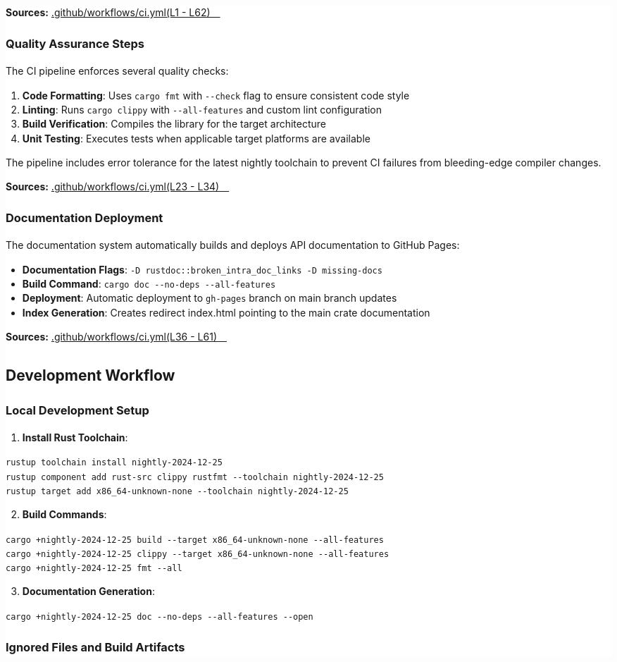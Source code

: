 
**Sources:** [.github/workflows/ci.yml(L1 - L62)&emsp;](https://github.com/arceos-hypervisor/x86_vcpu/blob/2cc42349/.github/workflows/ci.yml#L1-L62)

### Quality Assurance Steps

The CI pipeline enforces several quality checks:

1. **Code Formatting**: Uses `cargo fmt` with `--check` flag to ensure consistent code style
2. **Linting**: Runs `cargo clippy` with `--all-features` and custom lint configuration
3. **Build Verification**: Compiles the library for the target architecture
4. **Unit Testing**: Executes tests when applicable target platforms are available

The pipeline includes error tolerance for the latest nightly toolchain to prevent CI failures from bleeding-edge compiler changes.

**Sources:** [.github/workflows/ci.yml(L23 - L34)&emsp;](https://github.com/arceos-hypervisor/x86_vcpu/blob/2cc42349/.github/workflows/ci.yml#L23-L34)

### Documentation Deployment

The documentation system automatically builds and deploys API documentation to GitHub Pages:

* **Documentation Flags**: `-D rustdoc::broken_intra_doc_links -D missing-docs`
* **Build Command**: `cargo doc --no-deps --all-features`
* **Deployment**: Automatic deployment to `gh-pages` branch on main branch updates
* **Index Generation**: Creates redirect index.html pointing to the main crate documentation

**Sources:** [.github/workflows/ci.yml(L36 - L61)&emsp;](https://github.com/arceos-hypervisor/x86_vcpu/blob/2cc42349/.github/workflows/ci.yml#L36-L61)

## Development Workflow

### Local Development Setup

1. **Install Rust Toolchain**:

```
rustup toolchain install nightly-2024-12-25
rustup component add rust-src clippy rustfmt --toolchain nightly-2024-12-25
rustup target add x86_64-unknown-none --toolchain nightly-2024-12-25
```
2. **Build Commands**:

```
cargo +nightly-2024-12-25 build --target x86_64-unknown-none --all-features
cargo +nightly-2024-12-25 clippy --target x86_64-unknown-none --all-features
cargo +nightly-2024-12-25 fmt --all
```
3. **Documentation Generation**:

```
cargo +nightly-2024-12-25 doc --no-deps --all-features --open
```

### Ignored Files and Build Artifacts
